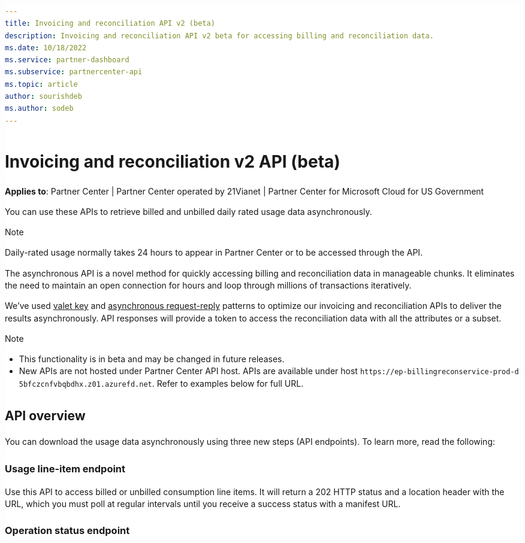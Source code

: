 ```yaml
---
title: Invoicing and reconciliation API v2 (beta)
description: Invoicing and reconciliation API v2 beta for accessing billing and reconciliation data.
ms.date: 10/18/2022
ms.service: partner-dashboard
ms.subservice: partnercenter-api
ms.topic: article
author: sourishdeb
ms.author: sodeb
---
```


# Invoicing and reconciliation v2 API (beta)

**Applies to**: Partner Center | Partner Center operated by 21Vianet | Partner Center for Microsoft Cloud for US Government

You can use these APIs to retrieve billed and unbilled daily rated usage data asynchronously.

> [!NOTE]
> Daily-rated usage normally takes 24 hours to appear in Partner Center or to be accessed through the API.

The asynchronous API is a novel method for quickly accessing billing and reconciliation data in manageable chunks. It eliminates the need to maintain an open connection for hours and loop through millions of transactions iteratively.

We’ve used [valet key](/azure/architecture/patterns/valet-key) and [asynchronous request-reply](/azure/architecture/patterns/async-request-reply) patterns to optimize our invoicing and reconciliation APIs to deliver the results asynchronously. API responses will provide a token to access the reconciliation data with all the attributes or a subset.

> [!NOTE]
>
> - This functionality is in beta and may be changed in future releases.
> - New APIs are not hosted under Partner Center API host.  APIs are available under host `https://ep-billingreconservice-prod-d5bfczcnfvbqbdhx.z01.azurefd.net`. Refer to examples below for full URL.

## API overview

You can download the usage data asynchronously using three new steps (API endpoints). To learn more, read the following:

### Usage line-item endpoint

Use this API to access billed or unbilled consumption line items. It will return a 202 HTTP status and a location header with the URL, which you must poll at regular intervals until you receive a success status with a manifest URL.

### Operation status endpoint

